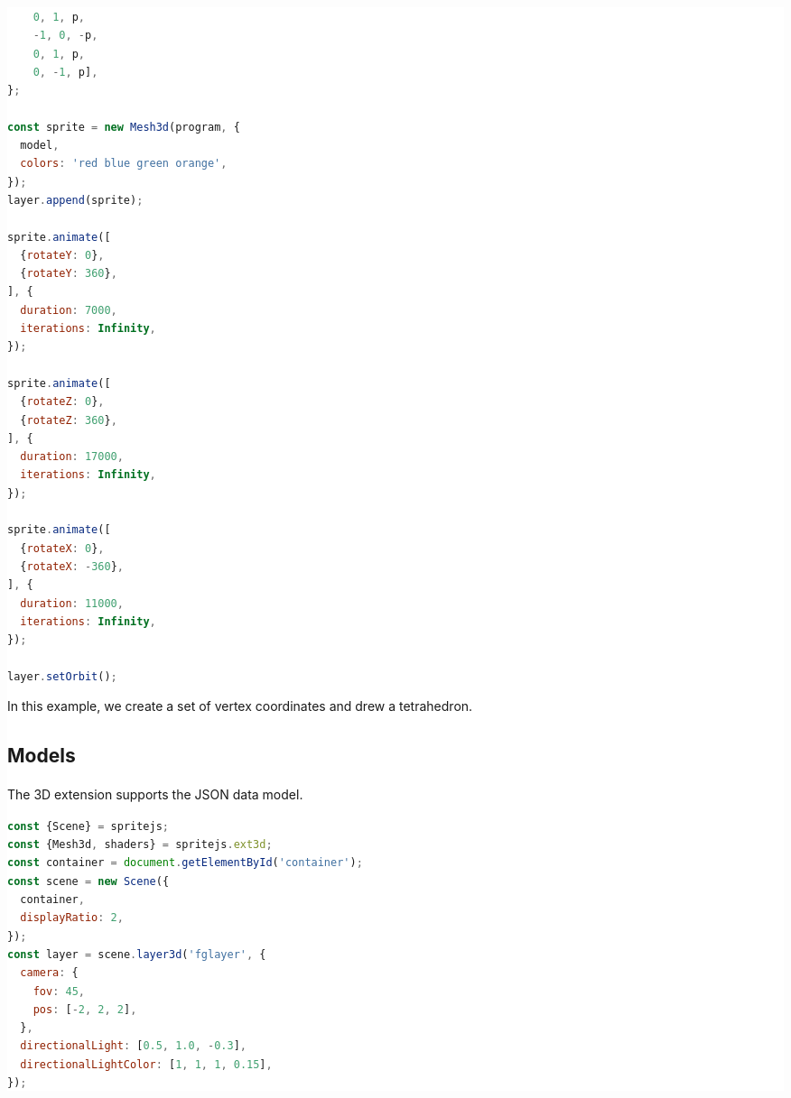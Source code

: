 ```js
    0, 1, p,
    -1, 0, -p,
    0, 1, p,
    0, -1, p],
};

const sprite = new Mesh3d(program, {
  model,
  colors: 'red blue green orange',
});
layer.append(sprite);

sprite.animate([
  {rotateY: 0},
  {rotateY: 360},
], {
  duration: 7000,
  iterations: Infinity,
});

sprite.animate([
  {rotateZ: 0},
  {rotateZ: 360},
], {
  duration: 17000,
  iterations: Infinity,
});

sprite.animate([
  {rotateX: 0},
  {rotateX: -360},
], {
  duration: 11000,
  iterations: Infinity,
});

layer.setOrbit();
```

In this example, we create a set of vertex coordinates and drew a tetrahedron.

<iframe src="/demo/#/3d/geometry2" height="650"></iframe>

## Models

The 3D extension supports the JSON data model.

```js
const {Scene} = spritejs;
const {Mesh3d, shaders} = spritejs.ext3d;
const container = document.getElementById('container');
const scene = new Scene({
  container,
  displayRatio: 2,
});
const layer = scene.layer3d('fglayer', {
  camera: {
    fov: 45,
    pos: [-2, 2, 2],
  },
  directionalLight: [0.5, 1.0, -0.3],
  directionalLightColor: [1, 1, 1, 0.15],
});

```